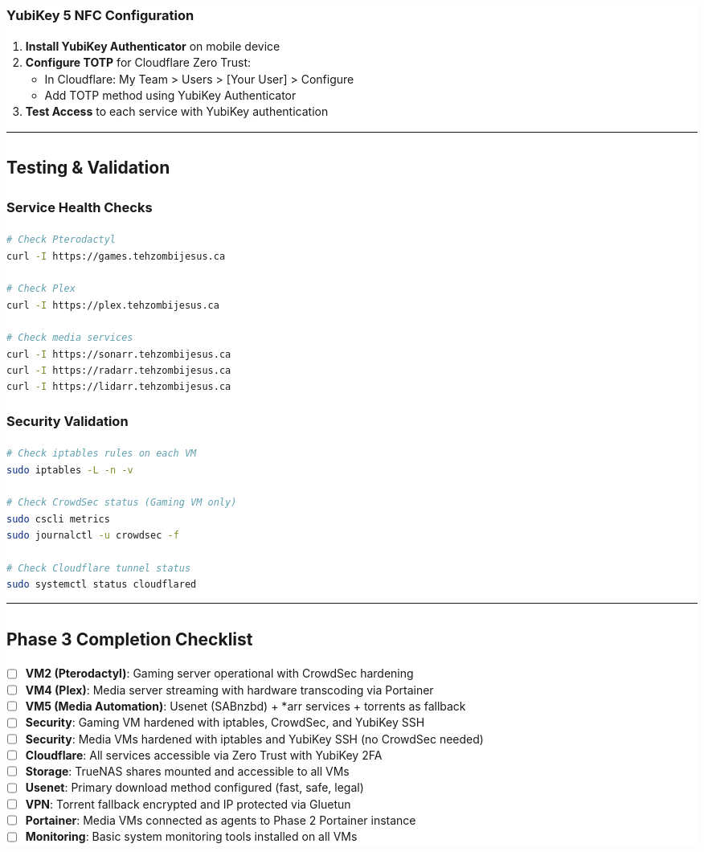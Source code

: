 ### YubiKey 5 NFC Configuration

1. **Install YubiKey Authenticator** on mobile device
2. **Configure TOTP** for Cloudflare Zero Trust:
   - In Cloudflare: My Team > Users > [Your User] > Configure
   - Add TOTP method using YubiKey Authenticator
3. **Test Access** to each service with YubiKey authentication

---

## Testing & Validation

### Service Health Checks

```bash
# Check Pterodactyl
curl -I https://games.tehzombijesus.ca

# Check Plex
curl -I https://plex.tehzombijesus.ca

# Check media services
curl -I https://sonarr.tehzombijesus.ca
curl -I https://radarr.tehzombijesus.ca
curl -I https://lidarr.tehzombijesus.ca
```

### Security Validation

```bash
# Check iptables rules on each VM
sudo iptables -L -n -v

# Check CrowdSec status (Gaming VM only)
sudo cscli metrics
sudo journalctl -u crowdsec -f

# Check Cloudflare tunnel status
sudo systemctl status cloudflared
```

---

## Phase 3 Completion Checklist

- [ ] **VM2 (Pterodactyl)**: Gaming server operational with CrowdSec hardening
- [ ] **VM4 (Plex)**: Media server streaming with hardware transcoding via Portainer
- [ ] **VM5 (Media Automation)**: Usenet (SABnzbd) + *arr services + torrents as fallback
- [ ] **Security**: Gaming VM hardened with iptables, CrowdSec, and YubiKey SSH
- [ ] **Security**: Media VMs hardened with iptables and YubiKey SSH (no CrowdSec needed)
- [ ] **Cloudflare**: All services accessible via Zero Trust with YubiKey 2FA
- [ ] **Storage**: TrueNAS shares mounted and accessible to all VMs
- [ ] **Usenet**: Primary download method configured (fast, safe, legal)
- [ ] **VPN**: Torrent fallback encrypted and IP protected via Gluetun
- [ ] **Portainer**: Media VMs connected as agents to Phase 2 Portainer instance
- [ ] **Monitoring**: Basic system monitoring tools installed on all VMs
